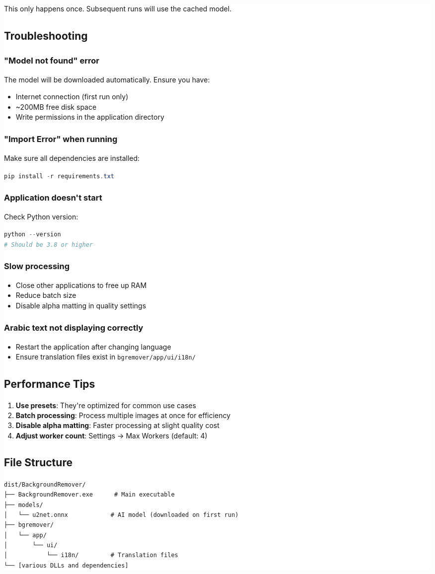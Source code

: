 This only happens once. Subsequent runs will use the cached model.

## Troubleshooting

### "Model not found" error

The model will be downloaded automatically. Ensure you have:
- Internet connection (first run only)
- ~200MB free disk space
- Write permissions in the application directory

### "Import Error" when running

Make sure all dependencies are installed:

```powershell
pip install -r requirements.txt
```

### Application doesn't start

Check Python version:

```powershell
python --version
# Should be 3.8 or higher
```

### Slow processing

- Close other applications to free up RAM
- Reduce batch size
- Disable alpha matting in quality settings

### Arabic text not displaying correctly

- Restart the application after changing language
- Ensure translation files exist in `bgremover/app/ui/i18n/`

## Performance Tips

1. **Use presets**: They're optimized for common use cases
2. **Batch processing**: Process multiple images at once for efficiency
3. **Disable alpha matting**: Faster processing at slight quality cost
4. **Adjust worker count**: Settings → Max Workers (default: 4)

## File Structure

```
dist/BackgroundRemover/
├── BackgroundRemover.exe      # Main executable
├── models/
│   └── u2net.onnx            # AI model (downloaded on first run)
├── bgremover/
│   └── app/
│       └── ui/
│           └── i18n/         # Translation files
└── [various DLLs and dependencies]
```
